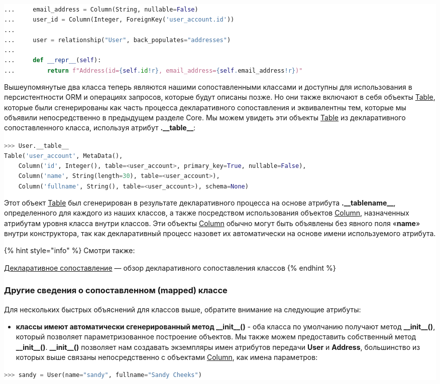 ```python
...     email_address = Column(String, nullable=False)
...     user_id = Column(Integer, ForeignKey('user_account.id'))
...
...     user = relationship("User", back_populates="addresses")
...
...     def __repr__(self):
...         return f"Address(id={self.id!r}, email_address={self.email_address!r})"
```

Вышеупомянутые два класса теперь являются нашими сопоставленными классами и доступны для использования в персистентности ORM и операциях запросов, которые будут описаны позже. Но они также включают в себя объекты [Table](https://docs.sqlalchemy.org/en/14/core/metadata.html#sqlalchemy.schema.Table), которые были сгенерированы как часть процесса декларативного сопоставления и эквивалентны тем, которые мы объявили непосредственно в предыдущем разделе Core. Мы можем увидеть эти объекты [Table](https://docs.sqlalchemy.org/en/14/core/metadata.html#sqlalchemy.schema.Table) из декларативного сопоставленного класса, используя атрибут **.\_\_table\_\_**:

```python
>>> User.__table__
Table('user_account', MetaData(),
    Column('id', Integer(), table=<user_account>, primary_key=True, nullable=False),
    Column('name', String(length=30), table=<user_account>),
    Column('fullname', String(), table=<user_account>), schema=None)
```

Этот объект [Table](https://docs.sqlalchemy.org/en/14/core/metadata.html#sqlalchemy.schema.Table) был сгенерирован в результате декларативного процесса на основе атрибута **.\_\_tablename\_\_**, определенного для каждого из наших классов, а также посредством использования объектов [Column](https://docs.sqlalchemy.org/en/14/core/metadata.html#sqlalchemy.schema.Column), назначенных атрибутам уровня класса внутри классов. Эти объекты [Column](https://docs.sqlalchemy.org/en/14/core/metadata.html#sqlalchemy.schema.Column) обычно могут быть объявлены без явного поля «**name**» внутри конструктора, так как декларативный процесс назовет их автоматически на основе имени используемого атрибута.

{% hint style="info" %}
Смотри также:

[Декларативное сопоставление](../../sqlalchemy-orm/konfiguraciya-mapper/otobrazhenie-klassov-python.md#deklarativnoe-sopostavlenie-declarative-mapping) — обзор декларативного сопоставления классов
{% endhint %}

### Другие сведения о сопоставленном (mapped) классе

Для нескольких быстрых объяснений для классов выше, обратите внимание на следующие атрибуты:

* **классы имеют автоматически сгенерированный метод \_\_init\_\_()** - оба класса по умолчанию получают метод **\_\_init\_\_()**, который позволяет параметризованное построение объектов. Мы также можем предоставить собственный метод **\_\_init\_\_()**. **\_\_init\_\_()** позволяет нам создавать экземпляры имен атрибутов передачи **User** и **Address**, большинство из которых выше связаны непосредственно с объектами [Column](https://docs.sqlalchemy.org/en/14/core/metadata.html#sqlalchemy.schema.Column), как имена параметров:

```python
>>> sandy = User(name="sandy", fullname="Sandy Cheeks")
```
